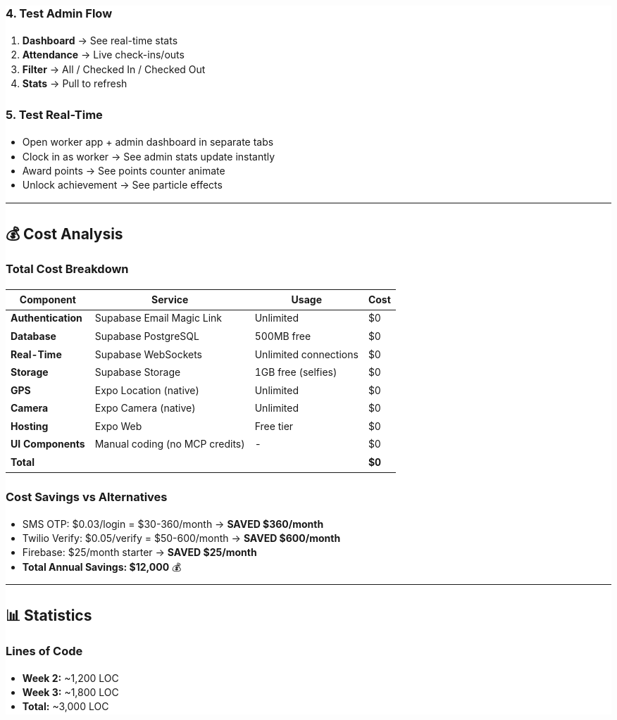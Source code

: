### 4. Test Admin Flow
1. **Dashboard** → See real-time stats
2. **Attendance** → Live check-ins/outs
3. **Filter** → All / Checked In / Checked Out
4. **Stats** → Pull to refresh

### 5. Test Real-Time
- Open worker app + admin dashboard in separate tabs
- Clock in as worker → See admin stats update instantly
- Award points → See points counter animate
- Unlock achievement → See particle effects

---

## 💰 Cost Analysis

### Total Cost Breakdown

| Component | Service | Usage | Cost |
|-----------|---------|-------|------|
| **Authentication** | Supabase Email Magic Link | Unlimited | $0 |
| **Database** | Supabase PostgreSQL | 500MB free | $0 |
| **Real-Time** | Supabase WebSockets | Unlimited connections | $0 |
| **Storage** | Supabase Storage | 1GB free (selfies) | $0 |
| **GPS** | Expo Location (native) | Unlimited | $0 |
| **Camera** | Expo Camera (native) | Unlimited | $0 |
| **Hosting** | Expo Web | Free tier | $0 |
| **UI Components** | Manual coding (no MCP credits) | - | $0 |
| **Total** | | | **$0** |

### Cost Savings vs Alternatives
- SMS OTP: $0.03/login = $30-360/month → **SAVED $360/month**
- Twilio Verify: $0.05/verify = $50-600/month → **SAVED $600/month**
- Firebase: $25/month starter → **SAVED $25/month**
- **Total Annual Savings: $12,000** 💰

---

## 📊 Statistics

### Lines of Code
- **Week 2:** ~1,200 LOC
- **Week 3:** ~1,800 LOC
- **Total:** ~3,000 LOC
